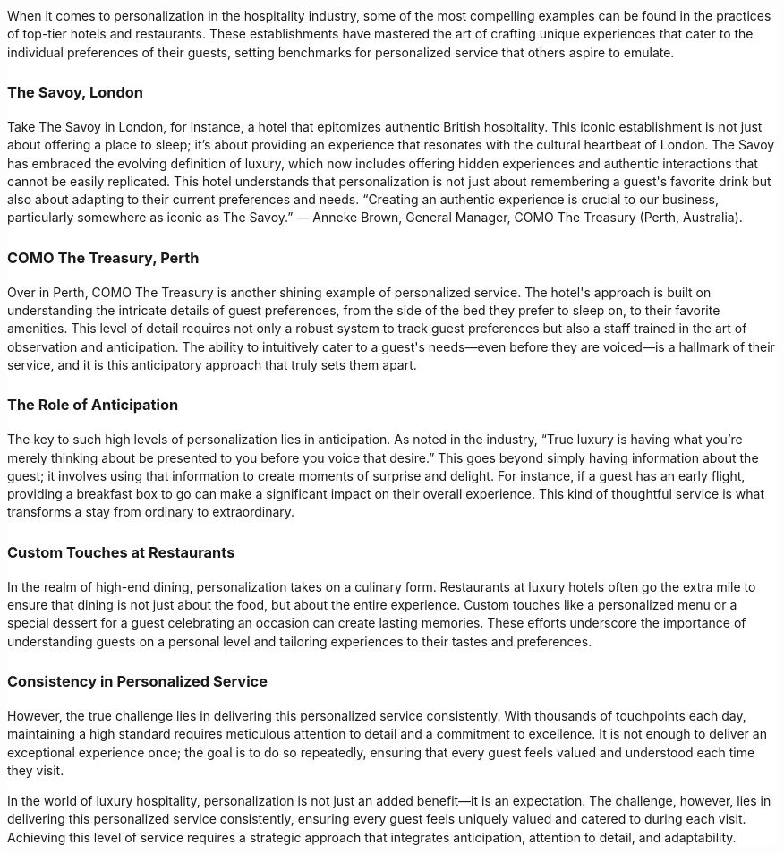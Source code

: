When it comes to personalization in the hospitality industry, some of the most compelling examples can be found in the practices of top-tier hotels and restaurants. These establishments have mastered the art of crafting unique experiences that cater to the individual preferences of their guests, setting benchmarks for personalized service that others aspire to emulate.

### The Savoy, London

Take The Savoy in London, for instance, a hotel that epitomizes authentic British hospitality. This iconic establishment is not just about offering a place to sleep; it’s about providing an experience that resonates with the cultural heartbeat of London. The Savoy has embraced the evolving definition of luxury, which now includes offering hidden experiences and authentic interactions that cannot be easily replicated. This hotel understands that personalization is not just about remembering a guest's favorite drink but also about adapting to their current preferences and needs. “Creating an authentic experience is crucial to our business, particularly somewhere as iconic as The Savoy.” — Anneke Brown, General Manager, COMO The Treasury (Perth, Australia).

### COMO The Treasury, Perth

Over in Perth, COMO The Treasury is another shining example of personalized service. The hotel's approach is built on understanding the intricate details of guest preferences, from the side of the bed they prefer to sleep on, to their favorite amenities. This level of detail requires not only a robust system to track guest preferences but also a staff trained in the art of observation and anticipation. The ability to intuitively cater to a guest's needs—even before they are voiced—is a hallmark of their service, and it is this anticipatory approach that truly sets them apart.

### The Role of Anticipation

The key to such high levels of personalization lies in anticipation. As noted in the industry, “True luxury is having what you’re merely thinking about be presented to you before you voice that desire.” This goes beyond simply having information about the guest; it involves using that information to create moments of surprise and delight. For instance, if a guest has an early flight, providing a breakfast box to go can make a significant impact on their overall experience. This kind of thoughtful service is what transforms a stay from ordinary to extraordinary.

### Custom Touches at Restaurants

In the realm of high-end dining, personalization takes on a culinary form. Restaurants at luxury hotels often go the extra mile to ensure that dining is not just about the food, but about the entire experience. Custom touches like a personalized menu or a special dessert for a guest celebrating an occasion can create lasting memories. These efforts underscore the importance of understanding guests on a personal level and tailoring experiences to their tastes and preferences.

### Consistency in Personalized Service

However, the true challenge lies in delivering this personalized service consistently. With thousands of touchpoints each day, maintaining a high standard requires meticulous attention to detail and a commitment to excellence. It is not enough to deliver an exceptional experience once; the goal is to do so repeatedly, ensuring that every guest feels valued and understood each time they visit.

In the world of luxury hospitality, personalization is not just an added benefit—it is an expectation. The challenge, however, lies in delivering this personalized service consistently, ensuring every guest feels uniquely valued and catered to during each visit. Achieving this level of service requires a strategic approach that integrates anticipation, attention to detail, and adaptability.
